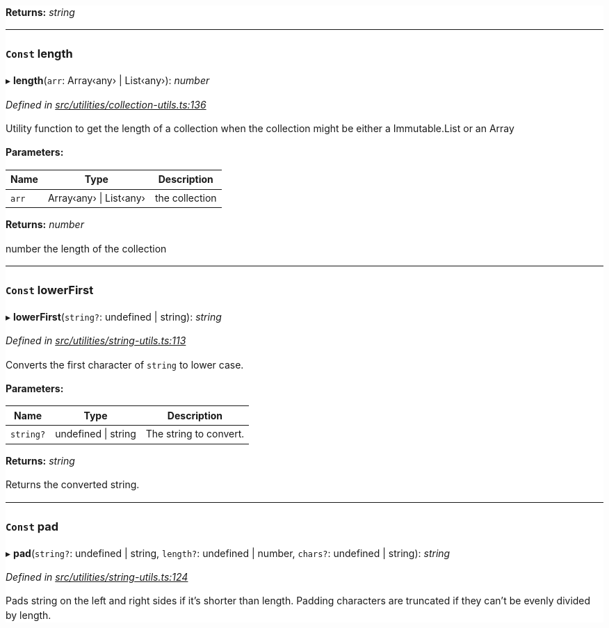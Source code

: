 **Returns:** *string*

___

### `Const` length

▸ **length**(`arr`: Array‹any› | List‹any›): *number*

*Defined in [src/utilities/collection-utils.ts:136](https://github.com/AndcultureCode/AndcultureCode.JavaScript.Core/blob/fbcbf56/src/utilities/collection-utils.ts#L136)*

Utility function to get the length of a collection
when the collection might be either a Immutable.List or an Array

**Parameters:**

Name | Type | Description |
------ | ------ | ------ |
`arr` | Array‹any› &#124; List‹any› | the collection |

**Returns:** *number*

number the length of the collection

___

### `Const` lowerFirst

▸ **lowerFirst**(`string?`: undefined | string): *string*

*Defined in [src/utilities/string-utils.ts:113](https://github.com/AndcultureCode/AndcultureCode.JavaScript.Core/blob/fbcbf56/src/utilities/string-utils.ts#L113)*

Converts the first character of `string` to lower case.

**Parameters:**

Name | Type | Description |
------ | ------ | ------ |
`string?` | undefined &#124; string | The string to convert. |

**Returns:** *string*

Returns the converted string.

___

### `Const` pad

▸ **pad**(`string?`: undefined | string, `length?`: undefined | number, `chars?`: undefined | string): *string*

*Defined in [src/utilities/string-utils.ts:124](https://github.com/AndcultureCode/AndcultureCode.JavaScript.Core/blob/fbcbf56/src/utilities/string-utils.ts#L124)*

Pads string on the left and right sides if it’s shorter than length. Padding characters are truncated if
they can’t be evenly divided by length.
